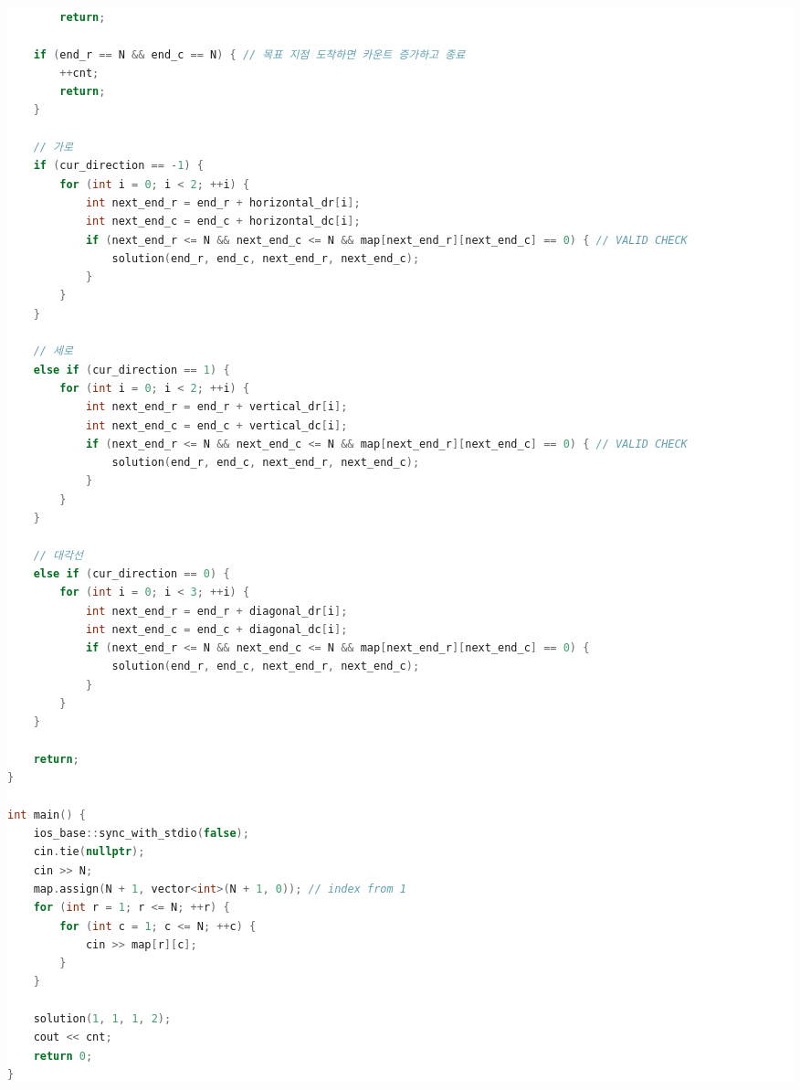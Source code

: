 ```cpp
        return;

    if (end_r == N && end_c == N) { // 목표 지점 도착하면 카운트 증가하고 종료
        ++cnt;
        return;
    }

    // 가로
    if (cur_direction == -1) {
        for (int i = 0; i < 2; ++i) {
            int next_end_r = end_r + horizontal_dr[i];
            int next_end_c = end_c + horizontal_dc[i];
            if (next_end_r <= N && next_end_c <= N && map[next_end_r][next_end_c] == 0) { // VALID CHECK
                solution(end_r, end_c, next_end_r, next_end_c);
            }
        }
    }

    // 세로
    else if (cur_direction == 1) {
        for (int i = 0; i < 2; ++i) {
            int next_end_r = end_r + vertical_dr[i];
            int next_end_c = end_c + vertical_dc[i];
            if (next_end_r <= N && next_end_c <= N && map[next_end_r][next_end_c] == 0) { // VALID CHECK
                solution(end_r, end_c, next_end_r, next_end_c);
            }
        }
    }

    // 대각선
    else if (cur_direction == 0) {
        for (int i = 0; i < 3; ++i) {
            int next_end_r = end_r + diagonal_dr[i];
            int next_end_c = end_c + diagonal_dc[i];
            if (next_end_r <= N && next_end_c <= N && map[next_end_r][next_end_c] == 0) {
                solution(end_r, end_c, next_end_r, next_end_c);
            }
        }
    }

    return;
}

int main() {
    ios_base::sync_with_stdio(false);
    cin.tie(nullptr);
    cin >> N;
    map.assign(N + 1, vector<int>(N + 1, 0)); // index from 1
    for (int r = 1; r <= N; ++r) {
        for (int c = 1; c <= N; ++c) {
            cin >> map[r][c];
        }
    }

    solution(1, 1, 1, 2);
    cout << cnt;
    return 0;
}
```
